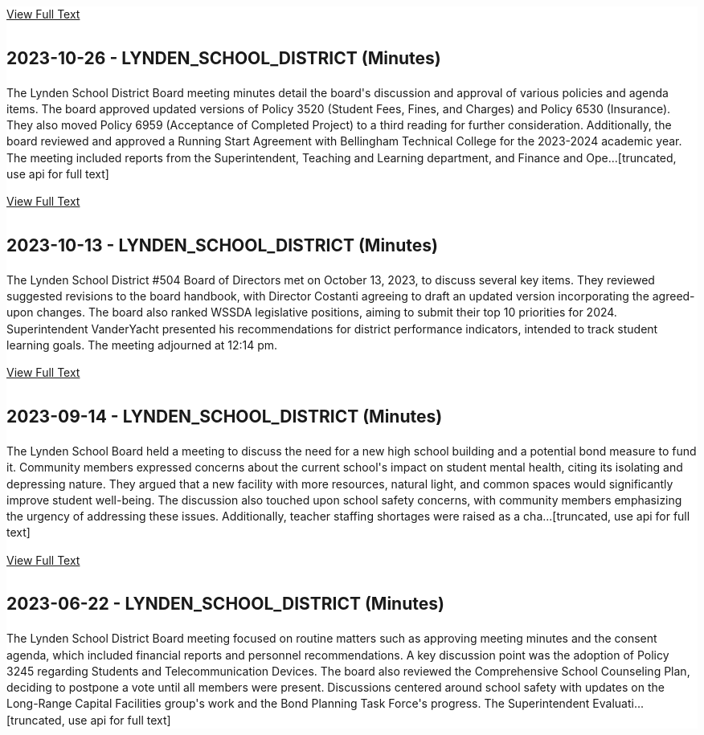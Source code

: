 [View Full Text](https://raw.githubusercontent.com/civiclensllc/WashingtonStateSchoolBoardExplorer/refs/heads/main/data/countries/usa/states/wa/counties/whatcom/school_boards/lynden_school_district/2023/2023-12-14-minutes.txt)

## 2023-10-26 - LYNDEN_SCHOOL_DISTRICT (Minutes)

The Lynden School District Board meeting minutes detail the board's discussion and approval of various policies and agenda items.  The board approved updated versions of Policy 3520 (Student Fees, Fines, and Charges) and Policy 6530 (Insurance). They also moved Policy 6959 (Acceptance of Completed Project) to a third reading for further consideration. Additionally, the board reviewed and approved a Running Start Agreement with Bellingham Technical College for the 2023-2024 academic year. The meeting included reports from the Superintendent, Teaching and Learning department, and Finance and Ope...[truncated, use api for full text]

[View Full Text](https://raw.githubusercontent.com/civiclensllc/WashingtonStateSchoolBoardExplorer/refs/heads/main/data/countries/usa/states/wa/counties/whatcom/school_boards/lynden_school_district/2023/2023-10-26-minutes.txt)

## 2023-10-13 - LYNDEN_SCHOOL_DISTRICT (Minutes)

The Lynden School District #504 Board of Directors met on October 13, 2023, to discuss several key items.  They reviewed suggested revisions to the board handbook, with Director Costanti agreeing to draft an updated version incorporating the agreed-upon changes. The board also ranked WSSDA legislative positions, aiming to submit their top 10 priorities for 2024. Superintendent VanderYacht presented his recommendations for district performance indicators, intended to track student learning goals.  The meeting adjourned at 12:14 pm.

[View Full Text](https://raw.githubusercontent.com/civiclensllc/WashingtonStateSchoolBoardExplorer/refs/heads/main/data/countries/usa/states/wa/counties/whatcom/school_boards/lynden_school_district/2023/2023-10-13-minutes.txt)

## 2023-09-14 - LYNDEN_SCHOOL_DISTRICT (Minutes)

The Lynden School Board held a meeting to discuss the need for a new high school building and a potential bond measure to fund it. Community members expressed concerns about the current school's impact on student mental health, citing its isolating and depressing nature. They argued that a new facility with more resources, natural light, and common spaces would significantly improve student well-being.  The discussion also touched upon school safety concerns, with community members emphasizing the urgency of addressing these issues. Additionally, teacher staffing shortages were raised as a cha...[truncated, use api for full text]

[View Full Text](https://raw.githubusercontent.com/civiclensllc/WashingtonStateSchoolBoardExplorer/refs/heads/main/data/countries/usa/states/wa/counties/whatcom/school_boards/lynden_school_district/2023/2023-09-14-minutes.txt)

## 2023-06-22 - LYNDEN_SCHOOL_DISTRICT (Minutes)

The Lynden School District Board meeting focused on routine matters such as approving meeting minutes and the consent agenda, which included financial reports and personnel recommendations.  A key discussion point was the adoption of Policy 3245 regarding Students and Telecommunication Devices. The board also reviewed the Comprehensive School Counseling Plan, deciding to postpone a vote until all members were present. Discussions centered around school safety with updates on the Long-Range Capital Facilities group's work and the Bond Planning Task Force's progress.  The Superintendent Evaluati...[truncated, use api for full text]
